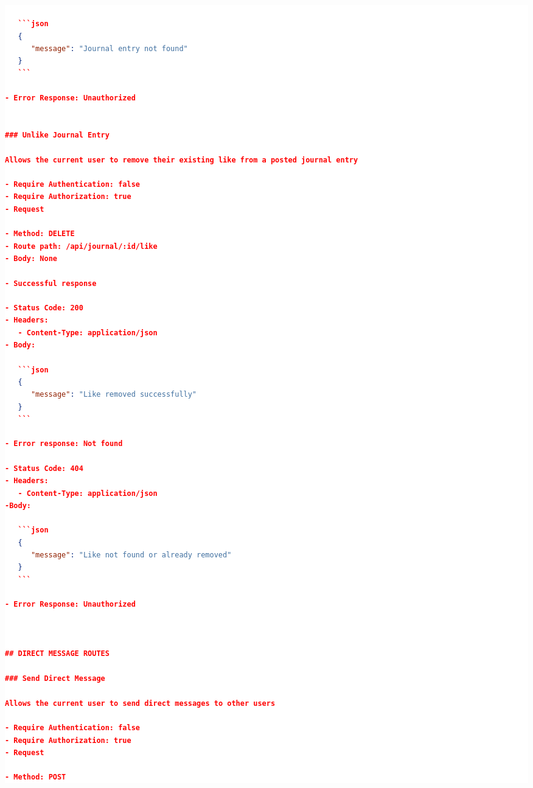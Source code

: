    ```json

      ```json
      {
         "message": "Journal entry not found"
      }
      ```

- Error Response: Unauthorized


### Unlike Journal Entry

Allows the current user to remove their existing like from a posted journal entry

- Require Authentication: false
- Require Authorization: true
- Request

   - Method: DELETE
   - Route path: /api/journal/:id/like
   - Body: None

- Successful response

   - Status Code: 200
   - Headers:
      - Content-Type: application/json
   - Body:

      ```json
      {
         "message": "Like removed successfully"
      }
      ```

- Error response: Not found

   - Status Code: 404
   - Headers:
      - Content-Type: application/json
   -Body:

      ```json
      {
         "message": "Like not found or already removed"
      }
      ```

- Error Response: Unauthorized



## DIRECT MESSAGE ROUTES

### Send Direct Message

Allows the current user to send direct messages to other users

- Require Authentication: false
- Require Authorization: true
- Request

   - Method: POST
   ```